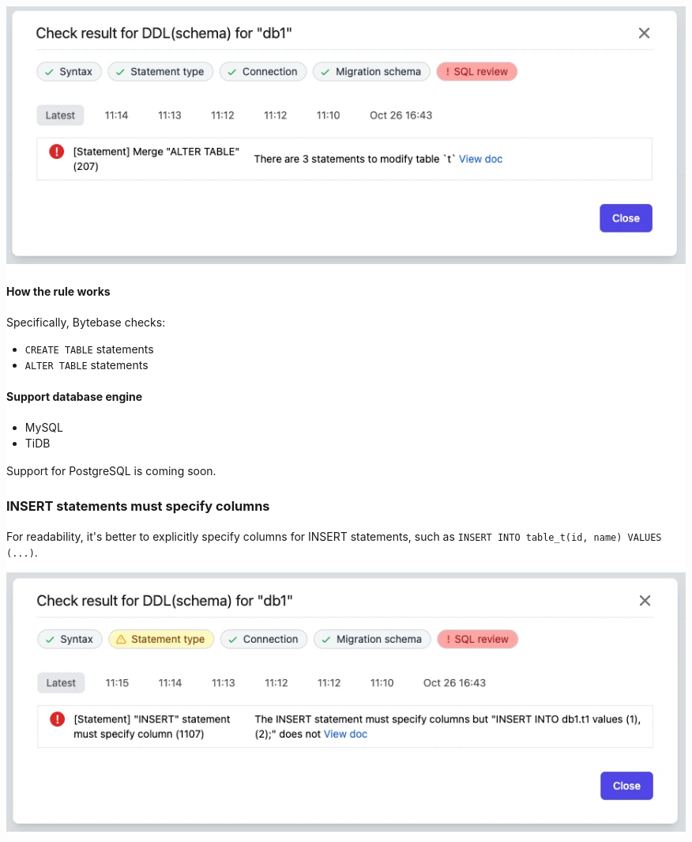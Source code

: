 ![sql-review-statement-merge-alter-table](/static/docs/sql-review-statement-merge-alter-table.webp)

#### How the rule works

Specifically, Bytebase checks:

- `CREATE TABLE` statements
- `ALTER TABLE` statements

#### Support database engine

- MySQL
- TiDB

Support for PostgreSQL is coming soon.

<h3 id="statement.insert.must-specify-column">INSERT statements must specify columns</h3>

For readability, it's better to explicitly specify columns for INSERT statements, such as `INSERT INTO table_t(id, name) VALUES(...)`.

![sql-review-statement-insert-must-specify-column](/static/docs/sql-review-statement-insert-must-specify-column.webp)
